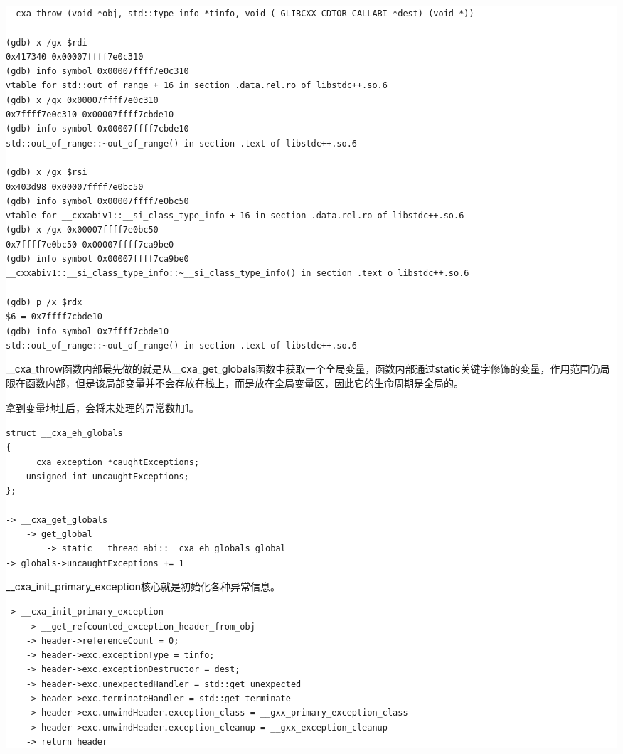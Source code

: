   
```
__cxa_throw (void *obj, std::type_info *tinfo, void (_GLIBCXX_CDTOR_CALLABI *dest) (void *))

(gdb) x /gx $rdi
0x417340 0x00007ffff7e0c310
(gdb) info symbol 0x00007ffff7e0c310
vtable for std::out_of_range + 16 in section .data.rel.ro of libstdc++.so.6
(gdb) x /gx 0x00007ffff7e0c310
0x7ffff7e0c310 0x00007ffff7cbde10
(gdb) info symbol 0x00007ffff7cbde10
std::out_of_range::~out_of_range() in section .text of libstdc++.so.6

(gdb) x /gx $rsi
0x403d98 0x00007ffff7e0bc50
(gdb) info symbol 0x00007ffff7e0bc50
vtable for __cxxabiv1::__si_class_type_info + 16 in section .data.rel.ro of libstdc++.so.6
(gdb) x /gx 0x00007ffff7e0bc50
0x7ffff7e0bc50 0x00007ffff7ca9be0
(gdb) info symbol 0x00007ffff7ca9be0
__cxxabiv1::__si_class_type_info::~__si_class_type_info() in section .text o libstdc++.so.6

(gdb) p /x $rdx
$6 = 0x7ffff7cbde10
(gdb) info symbol 0x7ffff7cbde10
std::out_of_range::~out_of_range() in section .text of libstdc++.so.6

```  
  
  
  
__cxa_throw函数内部最先做的就是从__cxa_get_globals函数中获取一个全局变量，函数内部通过static关键字修饰的变量，作用范围仍局限在函数内部，但是该局部变量并不会存放在栈上，而是放在全局变量区，因此它的生命周期是全局的。  
  
  
拿到变量地址后，会将未处理的异常数加1。  
  
  
```
struct __cxa_eh_globals
{
    __cxa_exception *caughtExceptions;
    unsigned int uncaughtExceptions;
};

-> __cxa_get_globals
    -> get_global
        -> static __thread abi::__cxa_eh_globals global
-> globals->uncaughtExceptions += 1

```  
  
  
  
__cxa_init_primary_exception核心就是初始化各种异常信息。  
  
  
```
-> __cxa_init_primary_exception
    -> __get_refcounted_exception_header_from_obj
    -> header->referenceCount = 0;
    -> header->exc.exceptionType = tinfo;
    -> header->exc.exceptionDestructor = dest;
    -> header->exc.unexpectedHandler = std::get_unexpected
    -> header->exc.terminateHandler = std::get_terminate
    -> header->exc.unwindHeader.exception_class = __gxx_primary_exception_class
    -> header->exc.unwindHeader.exception_cleanup = __gxx_exception_cleanup
    -> return header

```  
  